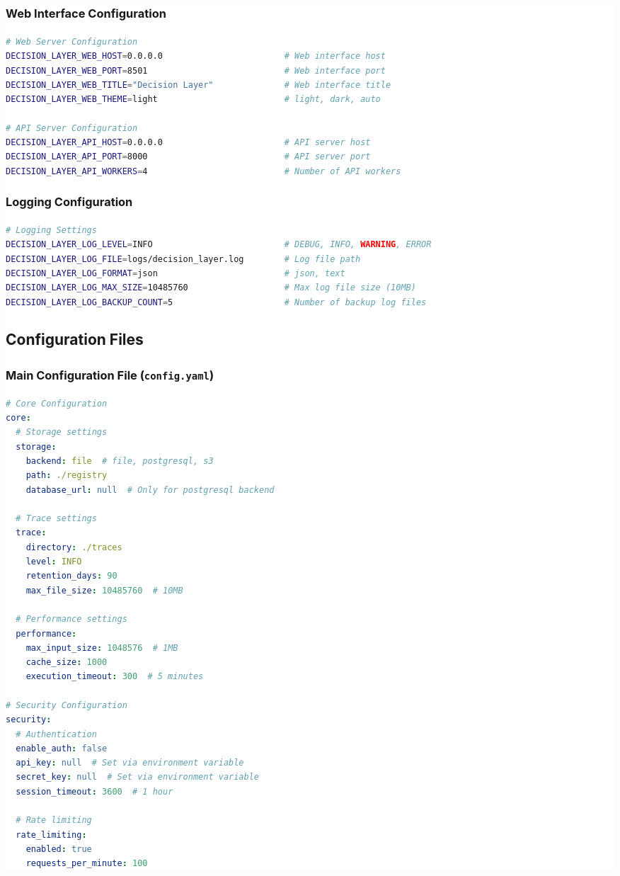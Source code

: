### Web Interface Configuration

```bash
# Web Server Configuration
DECISION_LAYER_WEB_HOST=0.0.0.0                        # Web interface host
DECISION_LAYER_WEB_PORT=8501                           # Web interface port
DECISION_LAYER_WEB_TITLE="Decision Layer"              # Web interface title
DECISION_LAYER_WEB_THEME=light                         # light, dark, auto

# API Server Configuration
DECISION_LAYER_API_HOST=0.0.0.0                        # API server host
DECISION_LAYER_API_PORT=8000                           # API server port
DECISION_LAYER_API_WORKERS=4                           # Number of API workers
```

### Logging Configuration

```bash
# Logging Settings
DECISION_LAYER_LOG_LEVEL=INFO                          # DEBUG, INFO, WARNING, ERROR
DECISION_LAYER_LOG_FILE=logs/decision_layer.log        # Log file path
DECISION_LAYER_LOG_FORMAT=json                         # json, text
DECISION_LAYER_LOG_MAX_SIZE=10485760                   # Max log file size (10MB)
DECISION_LAYER_LOG_BACKUP_COUNT=5                      # Number of backup log files
```

## Configuration Files

### Main Configuration File (`config.yaml`)

```yaml
# Core Configuration
core:
  # Storage settings
  storage:
    backend: file  # file, postgresql, s3
    path: ./registry
    database_url: null  # Only for postgresql backend

  # Trace settings
  trace:
    directory: ./traces
    level: INFO
    retention_days: 90
    max_file_size: 10485760  # 10MB

  # Performance settings
  performance:
    max_input_size: 1048576  # 1MB
    cache_size: 1000
    execution_timeout: 300  # 5 minutes

# Security Configuration
security:
  # Authentication
  enable_auth: false
  api_key: null  # Set via environment variable
  secret_key: null  # Set via environment variable
  session_timeout: 3600  # 1 hour

  # Rate limiting
  rate_limiting:
    enabled: true
    requests_per_minute: 100
```
